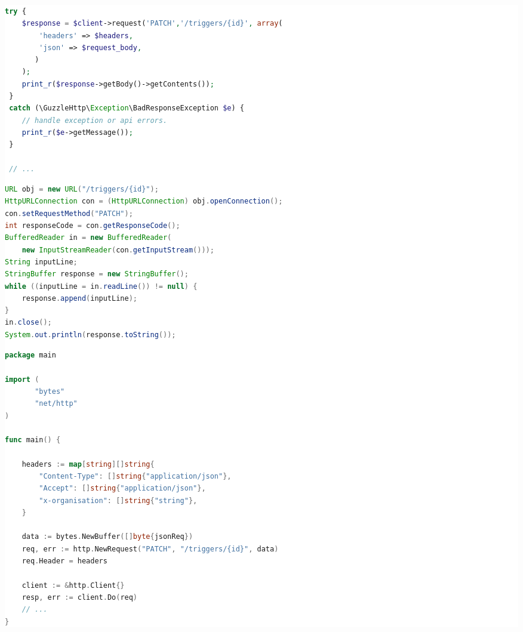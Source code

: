 ```php
try {
    $response = $client->request('PATCH','/triggers/{id}', array(
        'headers' => $headers,
        'json' => $request_body,
       )
    );
    print_r($response->getBody()->getContents());
 }
 catch (\GuzzleHttp\Exception\BadResponseException $e) {
    // handle exception or api errors.
    print_r($e->getMessage());
 }

 // ...

```

```java
URL obj = new URL("/triggers/{id}");
HttpURLConnection con = (HttpURLConnection) obj.openConnection();
con.setRequestMethod("PATCH");
int responseCode = con.getResponseCode();
BufferedReader in = new BufferedReader(
    new InputStreamReader(con.getInputStream()));
String inputLine;
StringBuffer response = new StringBuffer();
while ((inputLine = in.readLine()) != null) {
    response.append(inputLine);
}
in.close();
System.out.println(response.toString());

```

```go
package main

import (
       "bytes"
       "net/http"
)

func main() {

    headers := map[string][]string{
        "Content-Type": []string{"application/json"},
        "Accept": []string{"application/json"},
        "x-organisation": []string{"string"},
    }

    data := bytes.NewBuffer([]byte{jsonReq})
    req, err := http.NewRequest("PATCH", "/triggers/{id}", data)
    req.Header = headers

    client := &http.Client{}
    resp, err := client.Do(req)
    // ...
}

```
